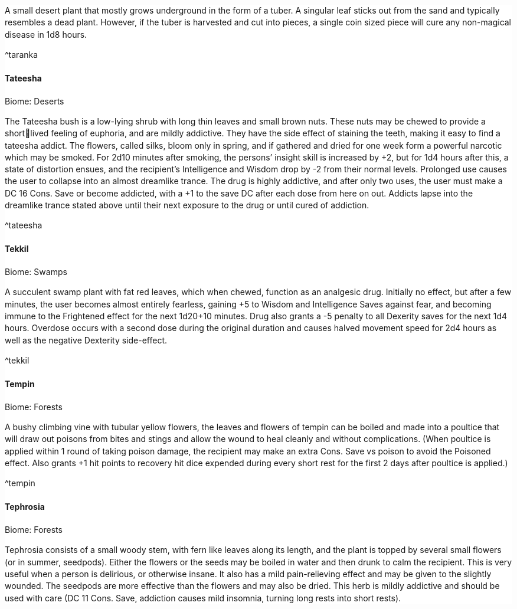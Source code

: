 A small desert plant that mostly grows underground in the form of a tuber. A singular leaf sticks out from the sand and typically resembles a dead plant. However, if the tuber is harvested and cut into pieces, a single coin sized piece will cure any non-magical disease in 1d8 hours. 

^taranka

#### Tateesha

Biome: Deserts

The Tateesha bush is a low-lying shrub with long thin leaves and small brown nuts. These nuts may be chewed to provide a shortlived feeling of euphoria, and are mildly addictive. They have the side effect of staining the teeth, making it easy to find a tateesha addict. The flowers, called silks, bloom only in spring, and if gathered and dried for one week form a powerful narcotic which may be smoked. For 2d10 minutes after smoking, the persons’ insight skill is increased by +2, but for 1d4 hours after this, a state of distortion ensues, and the recipient’s Intelligence and Wisdom drop by -2 from their normal levels. Prolonged use causes the user to collapse into an almost dreamlike trance. The drug is highly addictive, and after only two uses, the user must make a DC 16 Cons. Save or become addicted, with a +1 to the save DC after each dose from here on out. Addicts lapse into the dreamlike trance stated above until their next exposure to the drug or until cured of addiction. 

^tateesha

#### Tekkil

Biome: Swamps

A succulent swamp plant with fat red leaves, which when chewed, function as an analgesic drug. Initially no effect, but after a few minutes, the user becomes almost entirely fearless, gaining +5 to Wisdom and Intelligence Saves against fear, and becoming immune to the Frightened effect for the next 1d20+10 minutes. Drug also grants a -5 penalty to all Dexerity saves for the next 1d4 hours. Overdose occurs with a second dose during the original duration and causes halved movement speed for 2d4 hours as well as the negative Dexterity side-effect. 

^tekkil

#### Tempin

Biome: Forests

A bushy climbing vine with tubular yellow flowers, the leaves and flowers of tempin can be boiled and made into a poultice that will draw out poisons from bites and stings and allow the wound to heal cleanly and without complications. (When poultice is applied within 1 round of taking poison damage, the recipient may make an extra Cons. Save vs poison to avoid the Poisoned effect. Also grants +1 hit points to recovery hit dice expended during every short rest for the first 2 days after poultice is applied.) 

^tempin

#### Tephrosia

Biome: Forests

Tephrosia consists of a small woody stem, with fern like leaves along its length, and the plant is topped by several small flowers (or in summer, seedpods). Either the flowers or the seeds may be boiled in water and then drunk to calm the recipient. This is very useful when a person is delirious, or otherwise insane. It also has a mild pain-relieving effect and may be given to the slightly wounded. The seedpods are more effective than the flowers and may also be dried. This herb is mildly addictive and should be used with care (DC 11 Cons. Save, addiction causes mild insomnia, turning long rests into short rests). 
